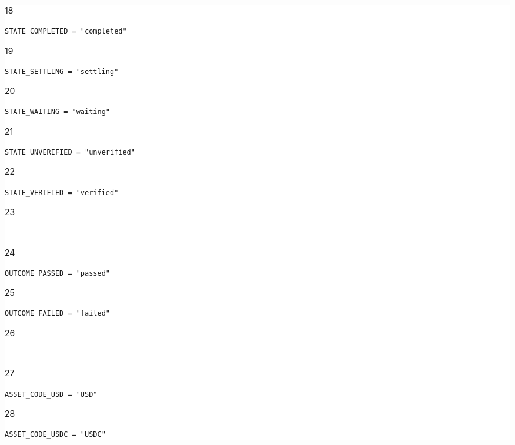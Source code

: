 18

```
STATE_COMPLETED = "completed"
```

19

```
STATE_SETTLING = "settling"
```

20

```
STATE_WAITING = "waiting"
```

21

```
STATE_UNVERIFIED = "unverified"
```

22

```
STATE_VERIFIED = "verified"
```

23

```
​
```

24

```
OUTCOME_PASSED = "passed"
```

25

```
OUTCOME_FAILED = "failed"
```

26

```
​
```

27

```
ASSET_CODE_USD = "USD"
```

28

```
ASSET_CODE_USDC = "USDC"
```
